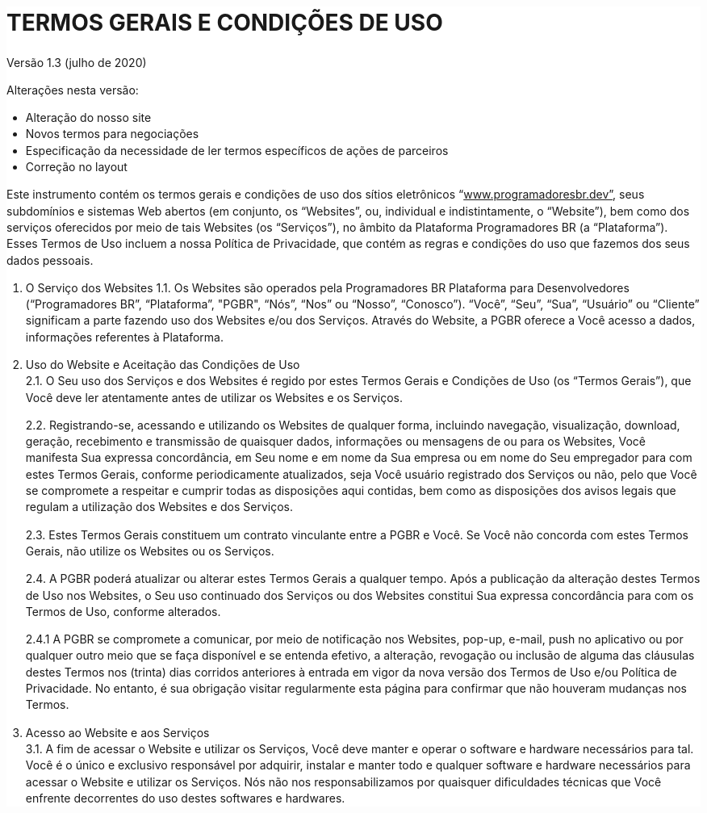 # TERMOS GERAIS E CONDIÇÕES DE USO

Versão 1.3 (julho de 2020)

Alterações nesta versão:
 - Alteração do nosso site
 - Novos termos para negociações
 - Especificação da necessidade de ler termos específicos de ações de parceiros
 - Correção no layout
 
Este instrumento contém os termos gerais e condições de uso dos sítios eletrônicos “www.programadoresbr.dev”, seus subdomínios e sistemas Web abertos (em conjunto, os “Websites”, ou, individual e indistintamente, o “Website”), bem como dos serviços oferecidos por meio de tais Websites (os “Serviços”), no âmbito da Plataforma Programadores BR (a “Plataforma”). Esses Termos de Uso incluem a nossa Política de Privacidade, que contém as regras e condições do uso que fazemos dos seus dados pessoais.

1. O Serviço dos Websites
    1.1. Os Websites são operados pela  Programadores BR Plataforma para Desenvolvedores (“Programadores BR”, “Plataforma”, "PGBR", “Nós”, “Nos” ou “Nosso”, “Conosco”). “Você”, “Seu”, “Sua”, “Usuário” ou “Cliente” significam a parte fazendo uso dos Websites e/ou dos Serviços. Através do Website, a PGBR oferece a Você acesso a dados, informações referentes à Plataforma.

2. Uso do Website e Aceitação das Condições de Uso  
    2.1. O Seu uso dos Serviços e dos Websites é regido por estes Termos Gerais e Condições de Uso (os “Termos Gerais”), que Você deve ler atentamente antes de utilizar os Websites e os Serviços.  

    2.2. Registrando-se, acessando e utilizando os Websites de qualquer forma, incluindo navegação, visualização, download, geração, recebimento e transmissão de quaisquer dados, informações ou mensagens de ou para os Websites, Você manifesta Sua expressa concordância, em Seu nome e em nome da Sua empresa ou em nome do Seu empregador para com estes Termos Gerais, conforme periodicamente atualizados, seja Você usuário registrado dos Serviços ou não, pelo que Você se compromete a respeitar e cumprir todas as disposições aqui contidas, bem como as disposições dos avisos legais que regulam a utilização dos Websites e dos Serviços.  

    2.3. Estes Termos Gerais constituem um contrato vinculante entre a PGBR e Você. Se Você não concorda com estes Termos Gerais, não utilize os Websites ou os Serviços.  

    2.4. A PGBR poderá atualizar ou alterar estes Termos Gerais a qualquer tempo. Após a publicação da alteração destes Termos de Uso nos Websites, o Seu uso continuado dos Serviços ou dos Websites constitui Sua expressa concordância para com os Termos de Uso, conforme alterados.  

      2.4.1 A PGBR se compromete a comunicar, por meio de notificação nos Websites, pop-up, e-mail, push no aplicativo ou por qualquer outro meio que se faça disponível e se entenda efetivo, a alteração, revogação ou inclusão de alguma das cláusulas destes Termos nos (trinta) dias corridos anteriores à entrada em vigor da nova versão dos Termos de Uso e/ou Política de Privacidade. No entanto, é sua obrigação visitar regularmente esta página para confirmar que não houveram mudanças nos Termos.  

3. Acesso ao Website e aos Serviços  
    3.1. A fim de acessar o Website e utilizar os Serviços, Você deve manter e operar o software e hardware necessários para tal. Você é o único e exclusivo responsável por adquirir, instalar e manter todo e qualquer software e hardware necessários para acessar o Website e utilizar os Serviços. Nós não nos responsabilizamos por quaisquer dificuldades técnicas que Você enfrente decorrentes do uso destes softwares e hardwares.  
